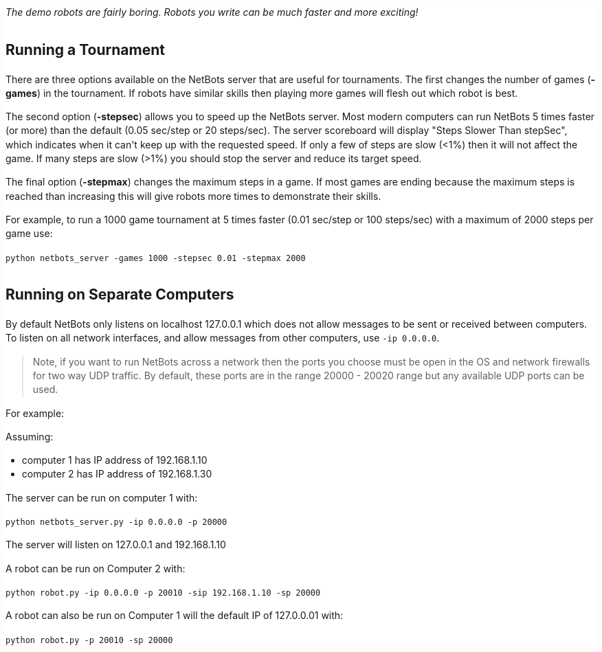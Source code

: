 *The demo robots are fairly boring. Robots you write can be much faster and more exciting!*


## Running a Tournament

There are three options available on the NetBots server that are useful for tournaments. The first changes the number of games (**-games**) in the tournament. If robots have similar skills then playing more games will flesh out which robot is best. 

The second option (**-stepsec**) allows you to speed up the NetBots server. Most modern computers can run NetBots 5 times faster (or more) than the default (0.05 sec/step or 20 steps/sec). The server scoreboard will display "Steps Slower Than stepSec", which indicates when it can't keep up with the requested speed. If only a few of steps are slow (<1%) then it will not affect the game. If many steps are slow (>1%) you should stop the server and reduce its target speed.

The final option (**-stepmax**) changes the maximum steps in a game. If most games are ending because the maximum steps is reached than increasing this will give robots more times to demonstrate their skills.

For example, to run a 1000 game tournament at 5 times faster (0.01 sec/step or 100 steps/sec) with a maximum of 2000 steps per game use:

```
python netbots_server -games 1000 -stepsec 0.01 -stepmax 2000
```

## Running on Separate Computers

By default NetBots only listens on localhost 127.0.0.1 which does not allow messages to be sent or received between computers. To listen on all network interfaces, and allow messages from other computers, use ```-ip 0.0.0.0```. 

> Note, if you want to run NetBots across a network then the ports you choose must be open in the OS and network firewalls for two way UDP traffic. By default, these ports are in the range 20000 - 20020 range but any available UDP ports can be used.

For example:

Assuming:
*   computer 1 has IP address of 192.168.1.10
*   computer 2 has IP address of 192.168.1.30

The server can be run on computer 1 with: 

```
python netbots_server.py -ip 0.0.0.0 -p 20000
```

The server will listen on 127.0.0.1 and 192.168.1.10

A robot can be run on Computer 2 with: 

```
python robot.py -ip 0.0.0.0 -p 20010 -sip 192.168.1.10 -sp 20000
```

A robot can also be run on Computer 1 will the default IP of 127.0.0.01 with: 

```
python robot.py -p 20010 -sp 20000
```
